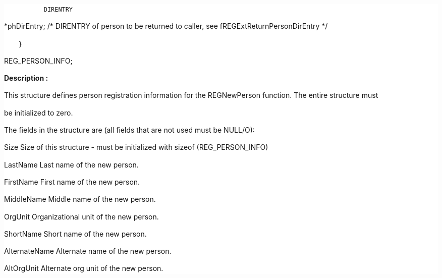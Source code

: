 
               DIRENTRY   
\*phDirEntry;    /\* DIRENTRY of person to be returned to caller, see
fREGExtReturnPersonDirEntry \*/


        }
REG\_PERSON\_INFO;


 


 


 


**Description :**




This
structure defines person registration information for the REGNewPerson
function.  The entire structure must


be
initialized to zero.


 


The fields
in the structure are (all fields that are not used must be NULL/O):


Size                                    Size
of this structure - must be initialized with sizeof (REG\_PERSON\_INFO)


LastName                           Last
name of the new person.


FirstName                          First
name of the new person.


MiddleName                       Middle
name of the new person.


OrgUnit                              Organizational
unit of the new person.


ShortName                         Short
name of the new person.


AlternateName                    Alternate
name of the new person.


AltOrgUnit                          Alternate
org unit of the new person.
